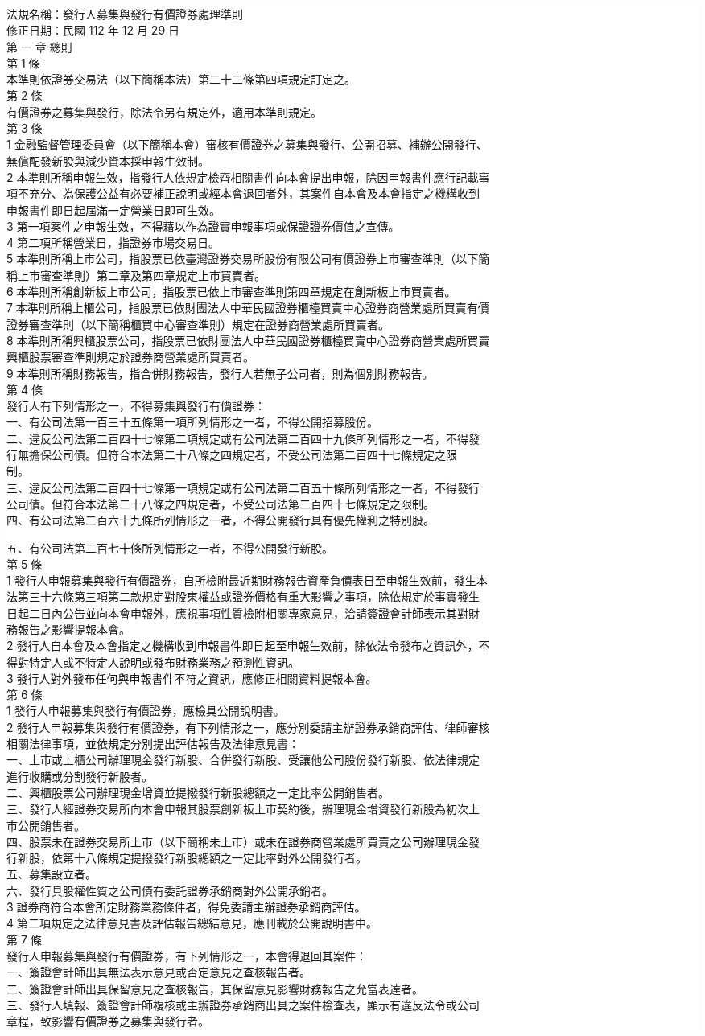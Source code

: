 法規名稱：發行人募集與發行有價證券處理準則  
修正日期：民國 112 年 12 月 29 日  
第 一 章 總則  
第 1 條  
本準則依證券交易法（以下簡稱本法）第二十二條第四項規定訂定之。  
第 2 條  
有價證券之募集與發行，除法令另有規定外，適用本準則規定。  
第 3 條  
1 金融監督管理委員會（以下簡稱本會）審核有價證券之募集與發行、公開招募、補辦公開發行、  
無償配發新股與減少資本採申報生效制。  
2 本準則所稱申報生效，指發行人依規定檢齊相關書件向本會提出申報，除因申報書件應行記載事  
項不充分、為保護公益有必要補正說明或經本會退回者外，其案件自本會及本會指定之機構收到  
申報書件即日起屆滿一定營業日即可生效。  
3 第一項案件之申報生效，不得藉以作為證實申報事項或保證證券價值之宣傳。  
4 第二項所稱營業日，指證券市場交易日。  
5 本準則所稱上市公司，指股票已依臺灣證券交易所股份有限公司有價證券上市審查準則（以下簡  
稱上市審查準則）第二章及第四章規定上市買賣者。  
6 本準則所稱創新板上市公司，指股票已依上市審查準則第四章規定在創新板上市買賣者。  
7 本準則所稱上櫃公司，指股票已依財團法人中華民國證券櫃檯買賣中心證券商營業處所買賣有價  
證券審查準則（以下簡稱櫃買中心審查準則）規定在證券商營業處所買賣者。  
8 本準則所稱興櫃股票公司，指股票已依財團法人中華民國證券櫃檯買賣中心證券商營業處所買賣  
興櫃股票審查準則規定於證券商營業處所買賣者。  
9 本準則所稱財務報告，指合併財務報告，發行人若無子公司者，則為個別財務報告。  
第 4 條  
發行人有下列情形之一，不得募集與發行有價證券：  
一、有公司法第一百三十五條第一項所列情形之一者，不得公開招募股份。  
二、違反公司法第二百四十七條第二項規定或有公司法第二百四十九條所列情形之一者，不得發  
行無擔保公司債。但符合本法第二十八條之四規定者，不受公司法第二百四十七條規定之限  
制。  
三、違反公司法第二百四十七條第一項規定或有公司法第二百五十條所列情形之一者，不得發行  
公司債。但符合本法第二十八條之四規定者，不受公司法第二百四十七條規定之限制。  
四、有公司法第二百六十九條所列情形之一者，不得公開發行具有優先權利之特別股。  


五、有公司法第二百七十條所列情形之一者，不得公開發行新股。  
第 5 條  
1 發行人申報募集與發行有價證券，自所檢附最近期財務報告資產負債表日至申報生效前，發生本  
法第三十六條第三項第二款規定對股東權益或證券價格有重大影響之事項，除依規定於事實發生  
日起二日內公告並向本會申報外，應視事項性質檢附相關專家意見，洽請簽證會計師表示其對財  
務報告之影響提報本會。  
2 發行人自本會及本會指定之機構收到申報書件即日起至申報生效前，除依法令發布之資訊外，不  
得對特定人或不特定人說明或發布財務業務之預測性資訊。  
3 發行人對外發布任何與申報書件不符之資訊，應修正相關資料提報本會。  
第 6 條  
1 發行人申報募集與發行有價證券，應檢具公開說明書。  
2 發行人申報募集與發行有價證券，有下列情形之一，應分別委請主辦證券承銷商評估、律師審核  
相關法律事項，並依規定分別提出評估報告及法律意見書：  
一、上市或上櫃公司辦理現金發行新股、合併發行新股、受讓他公司股份發行新股、依法律規定  
進行收購或分割發行新股者。  
二、興櫃股票公司辦理現金增資並提撥發行新股總額之一定比率公開銷售者。  
三、發行人經證券交易所向本會申報其股票創新板上市契約後，辦理現金增資發行新股為初次上  
市公開銷售者。  
四、股票未在證券交易所上市（以下簡稱未上市）或未在證券商營業處所買賣之公司辦理現金發  
行新股，依第十八條規定提撥發行新股總額之一定比率對外公開發行者。  
五、募集設立者。  
六、發行具股權性質之公司債有委託證券承銷商對外公開承銷者。  
3 證券商符合本會所定財務業務條件者，得免委請主辦證券承銷商評估。  
4 第二項規定之法律意見書及評估報告總結意見，應刊載於公開說明書中。  
第 7 條  
發行人申報募集與發行有價證券，有下列情形之一，本會得退回其案件：  
一、簽證會計師出具無法表示意見或否定意見之查核報告者。  
二、簽證會計師出具保留意見之查核報告，其保留意見影響財務報告之允當表達者。  
三、發行人填報、簽證會計師複核或主辦證券承銷商出具之案件檢查表，顯示有違反法令或公司  
章程，致影響有價證券之募集與發行者。  